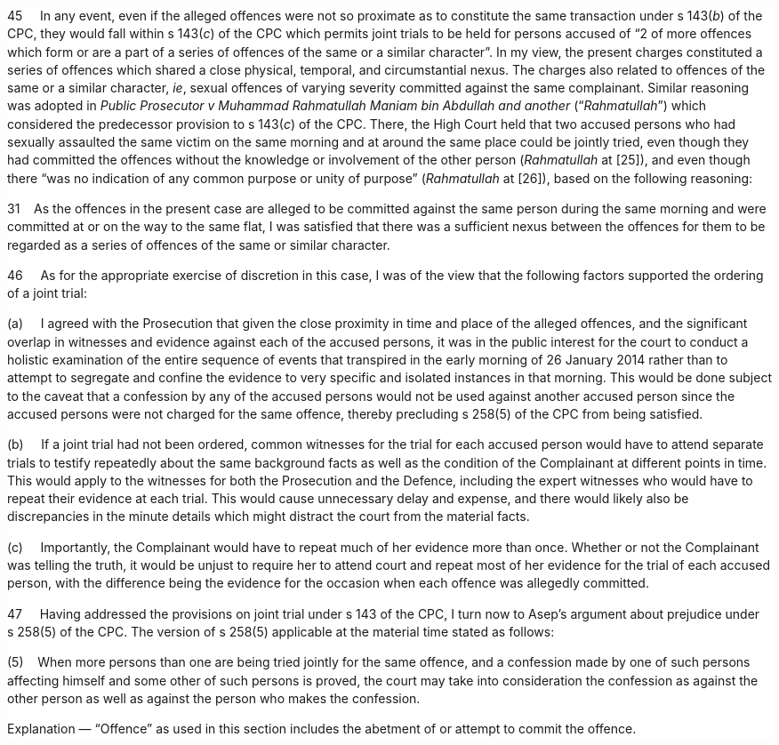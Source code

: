 45     In any event, even if the alleged offences were not so proximate as to constitute the same transaction under s 143(_b_) of the CPC, they would fall within s 143(_c_) of the CPC which permits joint trials to be held for persons accused of “2 of more offences which form or are a part of a series of offences of the same or a similar character”. In my view, the present charges constituted a series of offences which shared a close physical, temporal, and circumstantial nexus. The charges also related to offences of the same or a similar character, _ie_, sexual offences of varying severity committed against the same complainant. Similar reasoning was adopted in _Public Prosecutor v Muhammad Rahmatullah Maniam bin Abdullah and another_ (“_Rahmatullah_”) which considered the predecessor provision to s 143(_c_) of the CPC. There, the High Court held that two accused persons who had sexually assaulted the same victim on the same morning and at around the same place could be jointly tried, even though they had committed the offences without the knowledge or involvement of the other person (_Rahmatullah_ at \[25\]), and even though there “was no indication of any common purpose or unity of purpose” (_Rahmatullah_ at \[26\]), based on the following reasoning:

31    As the offences in the present case are alleged to be committed against the same person during the same morning and were committed at or on the way to the same flat, I was satisfied that there was a sufficient nexus between the offences for them to be regarded as a series of offences of the same or similar character.

46     As for the appropriate exercise of discretion in this case, I was of the view that the following factors supported the ordering of a joint trial:

(a)     I agreed with the Prosecution that given the close proximity in time and place of the alleged offences, and the significant overlap in witnesses and evidence against each of the accused persons, it was in the public interest for the court to conduct a holistic examination of the entire sequence of events that transpired in the early morning of 26 January 2014 rather than to attempt to segregate and confine the evidence to very specific and isolated instances in that morning. This would be done subject to the caveat that a confession by any of the accused persons would not be used against another accused person since the accused persons were not charged for the same offence, thereby precluding s 258(5) of the CPC from being satisfied.

(b)     If a joint trial had not been ordered, common witnesses for the trial for each accused person would have to attend separate trials to testify repeatedly about the same background facts as well as the condition of the Complainant at different points in time. This would apply to the witnesses for both the Prosecution and the Defence, including the expert witnesses who would have to repeat their evidence at each trial. This would cause unnecessary delay and expense, and there would likely also be discrepancies in the minute details which might distract the court from the material facts.

(c)     Importantly, the Complainant would have to repeat much of her evidence more than once. Whether or not the Complainant was telling the truth, it would be unjust to require her to attend court and repeat most of her evidence for the trial of each accused person, with the difference being the evidence for the occasion when each offence was allegedly committed.

47     Having addressed the provisions on joint trial under s 143 of the CPC, I turn now to Asep’s argument about prejudice under s 258(5) of the CPC. The version of s 258(5) applicable at the material time stated as follows:

(5)    When more persons than one are being tried jointly for the same offence, and a confession made by one of such persons affecting himself and some other of such persons is proved, the court may take into consideration the confession as against the other person as well as against the person who makes the confession.

Explanation — “Offence” as used in this section includes the abetment of or attempt to commit the offence.
